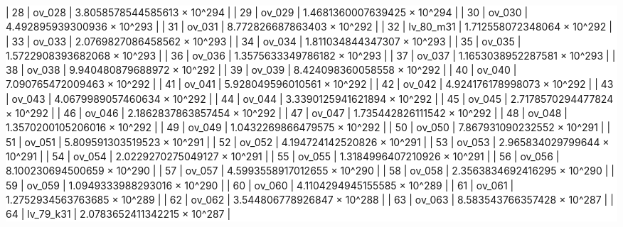 | 28 | ov_028 | 3.8058578544585613 × 10^294 |
| 29 | ov_029 | 1.4681360007639425 × 10^294 |
| 30 | ov_030 | 4.492895939300936 × 10^293 |
| 31 | ov_031 | 8.772826687863403 × 10^292 |
| 32 | lv_80_m31 | 1.712558072348064 × 10^292 |
| 33 | ov_033 | 2.0769827086458562 × 10^293 |
| 34 | ov_034 | 1.811034844347307 × 10^293 |
| 35 | ov_035 | 1.5722908393682068 × 10^293 |
| 36 | ov_036 | 1.3575633349786182 × 10^293 |
| 37 | ov_037 | 1.1653038952287581 × 10^293 |
| 38 | ov_038 | 9.940480879688972 × 10^292 |
| 39 | ov_039 | 8.424098360058558 × 10^292 |
| 40 | ov_040 | 7.090765472009463 × 10^292 |
| 41 | ov_041 | 5.928049596010561 × 10^292 |
| 42 | ov_042 | 4.924176178998073 × 10^292 |
| 43 | ov_043 | 4.0679989057460634 × 10^292 |
| 44 | ov_044 | 3.3390125941621894 × 10^292 |
| 45 | ov_045 | 2.7178570294477824 × 10^292 |
| 46 | ov_046 | 2.1862837863857454 × 10^292 |
| 47 | ov_047 | 1.735442826111542 × 10^292 |
| 48 | ov_048 | 1.3570200105206016 × 10^292 |
| 49 | ov_049 | 1.0432269866479575 × 10^292 |
| 50 | ov_050 | 7.867931090232552 × 10^291 |
| 51 | ov_051 | 5.809591303519523 × 10^291 |
| 52 | ov_052 | 4.194724142520826 × 10^291 |
| 53 | ov_053 | 2.965834029799644 × 10^291 |
| 54 | ov_054 | 2.0229270275049127 × 10^291 |
| 55 | ov_055 | 1.3184996407210926 × 10^291 |
| 56 | ov_056 | 8.100230694500659 × 10^290 |
| 57 | ov_057 | 4.5993558917012655 × 10^290 |
| 58 | ov_058 | 2.3563834692416295 × 10^290 |
| 59 | ov_059 | 1.0949333988293016 × 10^290 |
| 60 | ov_060 | 4.1104294945155585 × 10^289 |
| 61 | ov_061 | 1.2752934563763685 × 10^289 |
| 62 | ov_062 | 3.544806778926847 × 10^288 |
| 63 | ov_063 | 8.583543766357428 × 10^287 |
| 64 | lv_79_k31 | 2.0783652411342215 × 10^287 |